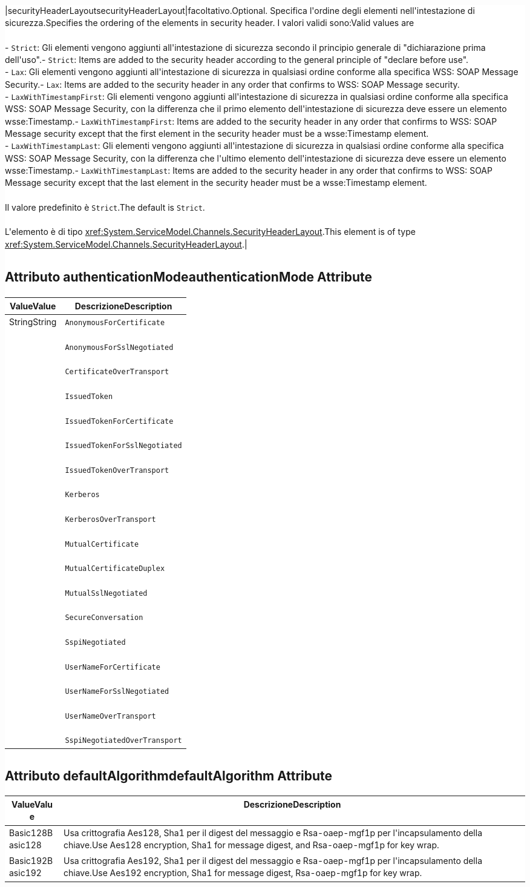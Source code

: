 |<span data-ttu-id="58ed6-180">securityHeaderLayout</span><span class="sxs-lookup"><span data-stu-id="58ed6-180">securityHeaderLayout</span></span>|<span data-ttu-id="58ed6-181">facoltativo.</span><span class="sxs-lookup"><span data-stu-id="58ed6-181">Optional.</span></span> <span data-ttu-id="58ed6-182">Specifica l'ordine degli elementi nell'intestazione di sicurezza.</span><span class="sxs-lookup"><span data-stu-id="58ed6-182">Specifies the ordering of the elements in security header.</span></span> <span data-ttu-id="58ed6-183">I valori validi sono:</span><span class="sxs-lookup"><span data-stu-id="58ed6-183">Valid values are</span></span><br /><br /> <span data-ttu-id="58ed6-184">-   `Strict`: Gli elementi vengono aggiunti all'intestazione di sicurezza secondo il principio generale di "dichiarazione prima dell'uso".</span><span class="sxs-lookup"><span data-stu-id="58ed6-184">-   `Strict`: Items are added to the security header according to the general principle of "declare before use".</span></span><br /><span data-ttu-id="58ed6-185">-   `Lax`: Gli elementi vengono aggiunti all'intestazione di sicurezza in qualsiasi ordine conforme alla specifica WSS: SOAP Message Security.</span><span class="sxs-lookup"><span data-stu-id="58ed6-185">-   `Lax`: Items are added to the security header in any order that confirms to WSS: SOAP Message security.</span></span><br /><span data-ttu-id="58ed6-186">-   `LaxWithTimestampFirst`: Gli elementi vengono aggiunti all'intestazione di sicurezza in qualsiasi ordine conforme alla specifica WSS: SOAP Message Security, con la differenza che il primo elemento dell'intestazione di sicurezza deve essere un elemento wsse:Timestamp.</span><span class="sxs-lookup"><span data-stu-id="58ed6-186">-   `LaxWithTimestampFirst`: Items are added to the security header in any order that confirms to WSS: SOAP Message security except that the first element in the security header must be a wsse:Timestamp element.</span></span><br /><span data-ttu-id="58ed6-187">-   `LaxWithTimestampLast`: Gli elementi vengono aggiunti all'intestazione di sicurezza in qualsiasi ordine conforme alla specifica WSS: SOAP Message Security, con la differenza che l'ultimo elemento dell'intestazione di sicurezza deve essere un elemento wsse:Timestamp.</span><span class="sxs-lookup"><span data-stu-id="58ed6-187">-   `LaxWithTimestampLast`: Items are added to the security header in any order that confirms to WSS: SOAP Message security except that the last element in the security header must be a wsse:Timestamp element.</span></span><br /><br /> <span data-ttu-id="58ed6-188">Il valore predefinito è `Strict`.</span><span class="sxs-lookup"><span data-stu-id="58ed6-188">The default is `Strict`.</span></span><br /><br /> <span data-ttu-id="58ed6-189">L'elemento è di tipo <xref:System.ServiceModel.Channels.SecurityHeaderLayout>.</span><span class="sxs-lookup"><span data-stu-id="58ed6-189">This element is of type <xref:System.ServiceModel.Channels.SecurityHeaderLayout>.</span></span>|  
  
## <a name="authenticationmode-attribute"></a><span data-ttu-id="58ed6-190">Attributo authenticationMode</span><span class="sxs-lookup"><span data-stu-id="58ed6-190">authenticationMode Attribute</span></span>  
  
|<span data-ttu-id="58ed6-191">Value</span><span class="sxs-lookup"><span data-stu-id="58ed6-191">Value</span></span>|<span data-ttu-id="58ed6-192">Descrizione</span><span class="sxs-lookup"><span data-stu-id="58ed6-192">Description</span></span>|  
|-----------|-----------------|  
|<span data-ttu-id="58ed6-193">String</span><span class="sxs-lookup"><span data-stu-id="58ed6-193">String</span></span>|`AnonymousForCertificate`<br /><br /> `AnonymousForSslNegotiated`<br /><br /> `CertificateOverTransport`<br /><br /> `IssuedToken`<br /><br /> `IssuedTokenForCertificate`<br /><br /> `IssuedTokenForSslNegotiated`<br /><br /> `IssuedTokenOverTransport`<br /><br /> `Kerberos`<br /><br /> `KerberosOverTransport`<br /><br /> `MutualCertificate`<br /><br /> `MutualCertificateDuplex`<br /><br /> `MutualSslNegotiated`<br /><br /> `SecureConversation`<br /><br /> `SspiNegotiated`<br /><br /> `UserNameForCertificate`<br /><br /> `UserNameForSslNegotiated`<br /><br /> `UserNameOverTransport`<br /><br /> `SspiNegotiatedOverTransport`|  
  
## <a name="defaultalgorithm-attribute"></a><span data-ttu-id="58ed6-194">Attributo defaultAlgorithm</span><span class="sxs-lookup"><span data-stu-id="58ed6-194">defaultAlgorithm Attribute</span></span>  
  
|<span data-ttu-id="58ed6-195">Value</span><span class="sxs-lookup"><span data-stu-id="58ed6-195">Value</span></span>|<span data-ttu-id="58ed6-196">Descrizione</span><span class="sxs-lookup"><span data-stu-id="58ed6-196">Description</span></span>|  
|-----------|-----------------|  
|<span data-ttu-id="58ed6-197">Basic128</span><span class="sxs-lookup"><span data-stu-id="58ed6-197">Basic128</span></span>|<span data-ttu-id="58ed6-198">Usa crittografia Aes128, Sha1 per il digest del messaggio e Rsa-oaep-mgf1p per l'incapsulamento della chiave.</span><span class="sxs-lookup"><span data-stu-id="58ed6-198">Use Aes128 encryption, Sha1 for message digest, and Rsa-oaep-mgf1p for key wrap.</span></span>|  
|<span data-ttu-id="58ed6-199">Basic192</span><span class="sxs-lookup"><span data-stu-id="58ed6-199">Basic192</span></span>|<span data-ttu-id="58ed6-200">Usa crittografia Aes192, Sha1 per il digest del messaggio e Rsa-oaep-mgf1p per l'incapsulamento della chiave.</span><span class="sxs-lookup"><span data-stu-id="58ed6-200">Use Aes192 encryption, Sha1 for message digest, Rsa-oaep-mgf1p for key wrap.</span></span>|  